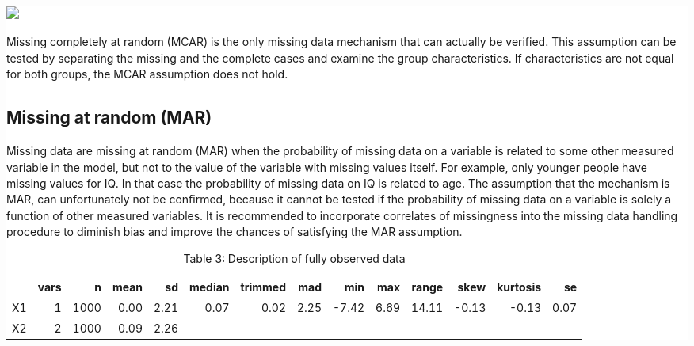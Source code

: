 <img src="{{< blogdown/postref >}}index_files/figure-html/unnamed-chunk-6-1.png" width="672" />

Missing completely at random (MCAR) is the only missing data mechanism that can actually be verified. This assumption can be tested by separating the missing and the complete cases and examine the group characteristics. If characteristics are not equal for both groups, the MCAR assumption does not hold. 


## Missing at random (MAR)

Missing data are missing at random (MAR) when the probability of missing data on a variable is related to some other measured variable in the model, but not to the value of the variable with missing values itself. For example, only younger people have missing values for IQ. In that case the probability of missing data on IQ is related to age. The assumption that the mechanism is MAR, can unfortunately not be confirmed, because it cannot be tested if the probability of missing data on a variable is solely a function of other measured variables. It is recommended to incorporate correlates of missingness into the missing data handling procedure to diminish bias and improve the chances of satisfying the MAR assumption.



<table class="table" style="margin-left: auto; margin-right: auto;">
<caption><span id="tab:unnamed-chunk-7"></span>Table 3: Description of fully observed data</caption>
 <thead>
  <tr>
   <th style="text-align:left;">   </th>
   <th style="text-align:right;"> vars </th>
   <th style="text-align:right;"> n </th>
   <th style="text-align:right;"> mean </th>
   <th style="text-align:right;"> sd </th>
   <th style="text-align:right;"> median </th>
   <th style="text-align:right;"> trimmed </th>
   <th style="text-align:right;"> mad </th>
   <th style="text-align:right;"> min </th>
   <th style="text-align:right;"> max </th>
   <th style="text-align:right;"> range </th>
   <th style="text-align:right;"> skew </th>
   <th style="text-align:right;"> kurtosis </th>
   <th style="text-align:right;"> se </th>
  </tr>
 </thead>
<tbody>
  <tr>
   <td style="text-align:left;"> X1 </td>
   <td style="text-align:right;"> 1 </td>
   <td style="text-align:right;"> 1000 </td>
   <td style="text-align:right;"> 0.00 </td>
   <td style="text-align:right;"> 2.21 </td>
   <td style="text-align:right;"> 0.07 </td>
   <td style="text-align:right;"> 0.02 </td>
   <td style="text-align:right;"> 2.25 </td>
   <td style="text-align:right;"> -7.42 </td>
   <td style="text-align:right;"> 6.69 </td>
   <td style="text-align:right;"> 14.11 </td>
   <td style="text-align:right;"> -0.13 </td>
   <td style="text-align:right;"> -0.13 </td>
   <td style="text-align:right;"> 0.07 </td>
  </tr>
  <tr>
   <td style="text-align:left;"> X2 </td>
   <td style="text-align:right;"> 2 </td>
   <td style="text-align:right;"> 1000 </td>
   <td style="text-align:right;"> 0.09 </td>
   <td style="text-align:right;"> 2.26 </td>